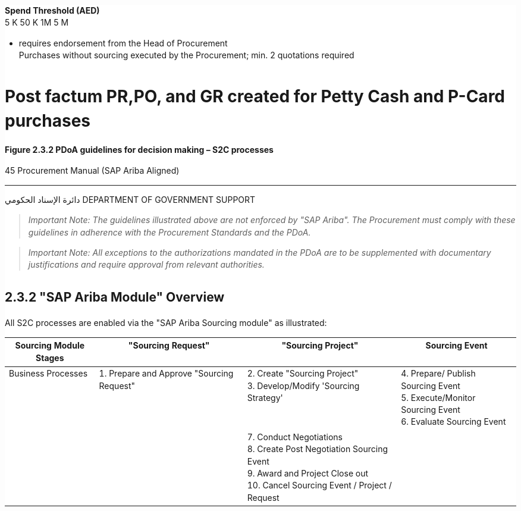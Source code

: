 <tr>
<td colspan="3" style="text-align: center;">
<strong>Spend Threshold (AED)</strong><br>
5 K      50 K      1M      5 M
</td>
</tr>
</tbody>
</table>

* requires endorsement from the Head of Procurement  
Purchases without sourcing executed by the Procurement; min. 2 quotations required  
# Post factum PR,PO, and GR created for Petty Cash and P-Card purchases

**Figure 2.3.2 PDoA guidelines for decision making – S2C processes**

45
Procurement Manual (SAP Ariba Aligned)


---



دائرة الإسناد الحكومي
DEPARTMENT OF GOVERNMENT SUPPORT

> *Important Note: The guidelines illustrated above are not enforced by "SAP Ariba". The Procurement must comply with these guidelines in adherence with the Procurement Standards and the PDoA.*

> *Important Note: All exceptions to the authorizations mandated in the PDoA are to be supplemented with documentary justifications and require approval from relevant authorities.*

## 2.3.2 "SAP Ariba Module" Overview

All S2C processes are enabled via the "SAP Ariba Sourcing module" as illustrated:

<table>
<thead>
<tr>
<th>Sourcing Module Stages</th>
<th>"Sourcing Request"</th>
<th>"Sourcing Project"</th>
<th>Sourcing Event</th>
</tr>
</thead>
<tbody>
<tr>
<td rowspan="2">Business Processes</td>
<td>1. Prepare and Approve "Sourcing Request"</td>
<td>2. Create "Sourcing Project"<br>3. Develop/Modify 'Sourcing Strategy'</td>
<td>4. Prepare/ Publish Sourcing Event<br>5. Execute/Monitor Sourcing Event<br>6. Evaluate Sourcing Event</td>
</tr>
<tr>
<td></td>
<td>7. Conduct Negotiations<br>8. Create Post Negotiation Sourcing Event<br>9. Award and Project Close out<br>10. Cancel Sourcing Event / Project / Request</td>
<td></td>
</tr>
</tbody>
</table>
